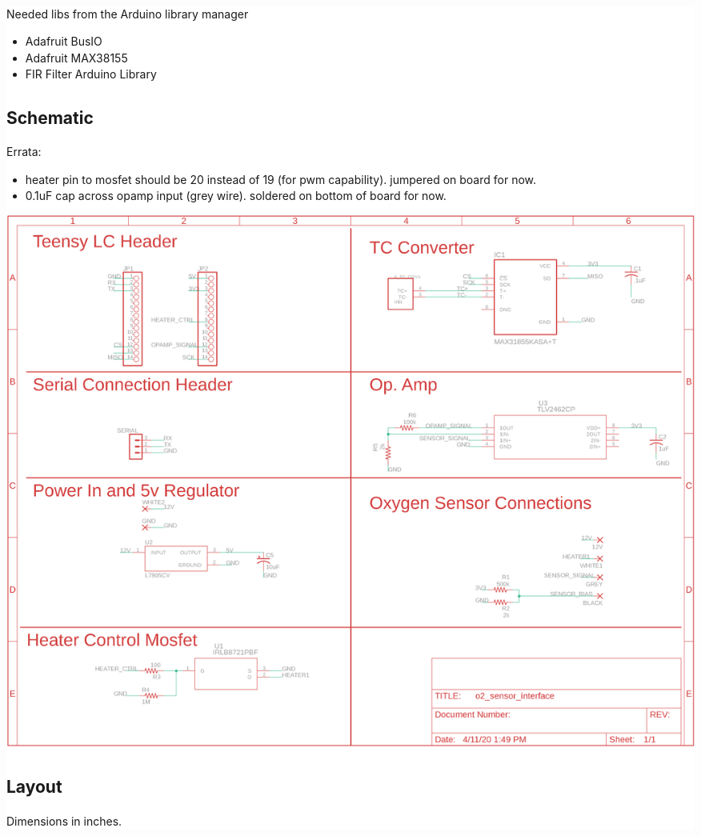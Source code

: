 Needed libs from the Arduino library manager
- Adafruit BusIO
- Adafruit MAX38155
- FIR Filter Arduino Library


## Schematic
Errata: 
- heater pin to mosfet should be 20 instead of 19 (for pwm capability). jumpered on board for now.
- 0.1uF cap across opamp input (grey wire). soldered on bottom of board for now.
<img src="images/schematic.png" width="100%"/>

## Layout
Dimensions in inches.
